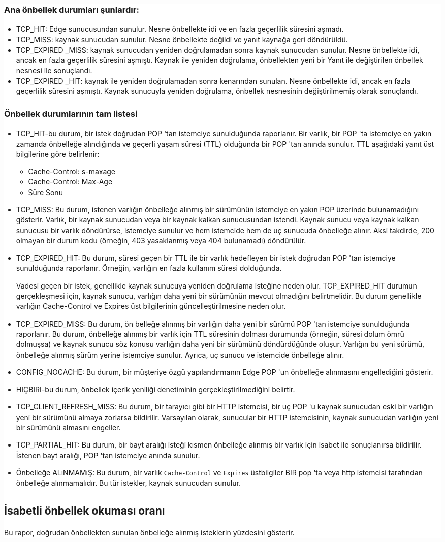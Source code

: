 
### <a name="main-cache-statuses-include"></a>Ana önbellek durumları şunlardır:
* TCP_HIT: Edge sunucusundan sunulur. Nesne önbellekte idi ve en fazla geçerlilik süresini aşmadı.
* TCP_MISS: kaynak sunucudan sunulur. Nesne önbellekte değildi ve yanıt kaynağa geri döndürüldü.
* TCP_EXPIRED _MISS: kaynak sunucudan yeniden doğrulamadan sonra kaynak sunucudan sunulur. Nesne önbellekte idi, ancak en fazla geçerlilik süresini aşmıştı. Kaynak ile yeniden doğrulama, önbellekten yeni bir Yanıt ile değiştirilen önbellek nesnesi ile sonuçlandı.
* TCP_EXPIRED _HIT: kaynak ile yeniden doğrulamadan sonra kenarından sunulan. Nesne önbellekte idi, ancak en fazla geçerlilik süresini aşmıştı. Kaynak sunucuyla yeniden doğrulama, önbellek nesnesinin değiştirilmemiş olarak sonuçlandı.

### <a name="full-list-of-cache-statuses"></a>Önbellek durumlarının tam listesi
* TCP_HIT-bu durum, bir istek doğrudan POP 'tan istemciye sunulduğunda raporlanır. Bir varlık, bir POP 'ta istemciye en yakın zamanda önbelleğe alındığında ve geçerli yaşam süresi (TTL) olduğunda bir POP 'tan anında sunulur. TTL aşağıdaki yanıt üst bilgilerine göre belirlenir:
  
  * Cache-Control: s-maxage
  * Cache-Control: Max-Age
  * Süre Sonu
* TCP_MISS: Bu durum, istenen varlığın önbelleğe alınmış bir sürümünün istemciye en yakın POP üzerinde bulunamadığını gösterir. Varlık, bir kaynak sunucudan veya bir kaynak kalkan sunucusundan istendi. Kaynak sunucu veya kaynak kalkan sunucusu bir varlık döndürürse, istemciye sunulur ve hem istemcide hem de uç sunucuda önbelleğe alınır. Aksi takdirde, 200 olmayan bir durum kodu (örneğin, 403 yasaklanmış veya 404 bulunamadı) döndürülür.
* TCP_EXPIRED_HIT: Bu durum, süresi geçen bir TTL ile bir varlık hedefleyen bir istek doğrudan POP 'tan istemciye sunulduğunda raporlanır. Örneğin, varlığın en fazla kullanım süresi dolduğunda. 
  
   Vadesi geçen bir istek, genellikle kaynak sunucuya yeniden doğrulama isteğine neden olur. TCP_EXPIRED_HIT durumun gerçekleşmesi için, kaynak sunucu, varlığın daha yeni bir sürümünün mevcut olmadığını belirtmelidir. Bu durum genellikle varlığın Cache-Control ve Expires üst bilgilerinin güncelleştirilmesine neden olur.
* TCP_EXPIRED_MISS: Bu durum, ön belleğe alınmış bir varlığın daha yeni bir sürümü POP 'tan istemciye sunulduğunda raporlanır. Bu durum, önbelleğe alınmış bir varlık için TTL süresinin dolması durumunda (örneğin, süresi dolum ömrü dolmuşsa) ve kaynak sunucu söz konusu varlığın daha yeni bir sürümünü döndürdüğünde oluşur. Varlığın bu yeni sürümü, önbelleğe alınmış sürüm yerine istemciye sunulur. Ayrıca, uç sunucu ve istemcide önbelleğe alınır.
* CONFIG_NOCACHE: Bu durum, bir müşteriye özgü yapılandırmanın Edge POP 'un önbelleğe alınmasını engellediğini gösterir.
* HIÇBIRI-bu durum, önbellek içerik yeniliği denetiminin gerçekleştirilmediğini belirtir.
* TCP_CLIENT_REFRESH_MISS: Bu durum, bir tarayıcı gibi bir HTTP istemcisi, bir uç POP 'u kaynak sunucudan eski bir varlığın yeni bir sürümünü almaya zorlarsa bildirilir. Varsayılan olarak, sunucular bir HTTP istemcisinin, kaynak sunucudan varlığın yeni bir sürümünü almasını engeller.
* TCP_PARTIAL_HIT: Bu durum, bir bayt aralığı isteği kısmen önbelleğe alınmış bir varlık için isabet ile sonuçlanırsa bildirilir. İstenen bayt aralığı, POP 'tan istemciye anında sunulur.
* Önbelleğe ALıNMAMıŞ: Bu durum, bir varlık `Cache-Control` ve `Expires` üstbilgiler BIR pop 'ta veya http istemcisi tarafından önbelleğe alınmamalıdır. Bu tür istekler, kaynak sunucudan sunulur.

## <a name="cache-hit-ratio"></a>İsabetli önbellek okuması oranı
Bu rapor, doğrudan önbellekten sunulan önbelleğe alınmış isteklerin yüzdesini gösterir.
